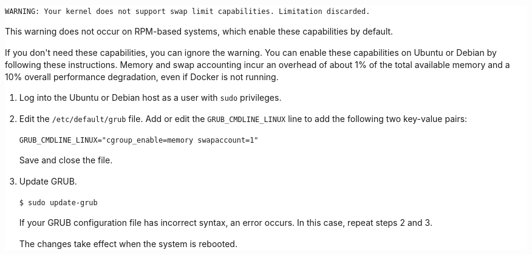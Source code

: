 ```
WARNING: Your kernel does not support swap limit capabilities. Limitation discarded.

```

This warning does not occur on RPM-based systems, which enable these capabilities by default.

If you don't need these capabilities, you can ignore the warning. You can enable these capabilities on Ubuntu or Debian by following these instructions. Memory and swap accounting incur an overhead of about 1% of the total available memory and a 10% overall performance degradation, even if Docker is not running.

1.  Log into the Ubuntu or Debian host as a user with `sudo` privileges.

2.  Edit the `/etc/default/grub` file. Add or edit the `GRUB_CMDLINE_LINUX` line to add the following two key-value pairs:

    ```
    GRUB_CMDLINE_LINUX="cgroup_enable=memory swapaccount=1"

    ```

    Save and close the file.

3.  Update GRUB.

    ```
    $ sudo update-grub

    ```

    If your GRUB configuration file has incorrect syntax, an error occurs. In this case, repeat steps 2 and 3.

    The changes take effect when the system is rebooted.